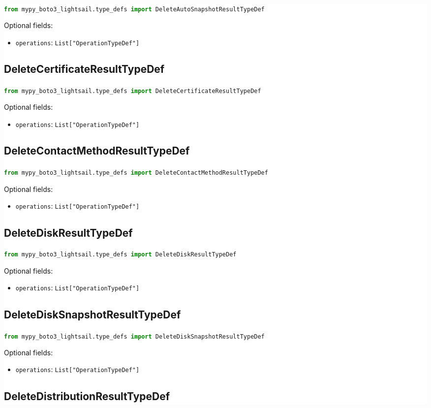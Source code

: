 ```python
from mypy_boto3_lightsail.type_defs import DeleteAutoSnapshotResultTypeDef
```




Optional fields:
- `operations`: `List["OperationTypeDef"]`


## DeleteCertificateResultTypeDef

```python
from mypy_boto3_lightsail.type_defs import DeleteCertificateResultTypeDef
```




Optional fields:
- `operations`: `List["OperationTypeDef"]`


## DeleteContactMethodResultTypeDef

```python
from mypy_boto3_lightsail.type_defs import DeleteContactMethodResultTypeDef
```




Optional fields:
- `operations`: `List["OperationTypeDef"]`


## DeleteDiskResultTypeDef

```python
from mypy_boto3_lightsail.type_defs import DeleteDiskResultTypeDef
```




Optional fields:
- `operations`: `List["OperationTypeDef"]`


## DeleteDiskSnapshotResultTypeDef

```python
from mypy_boto3_lightsail.type_defs import DeleteDiskSnapshotResultTypeDef
```




Optional fields:
- `operations`: `List["OperationTypeDef"]`


## DeleteDistributionResultTypeDef
